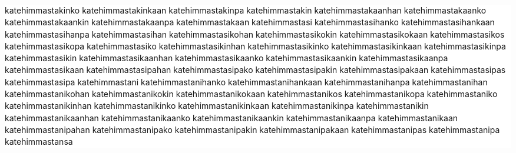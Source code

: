 katehimmastakinko
katehimmastakinkaan
katehimmastakinpa
katehimmastakin
katehimmastakaanhan
katehimmastakaanko
katehimmastakaankin
katehimmastakaanpa
katehimmastakaan
katehimmastasi
katehimmastasihanko
katehimmastasihankaan
katehimmastasihanpa
katehimmastasihan
katehimmastasikohan
katehimmastasikokin
katehimmastasikokaan
katehimmastasikos
katehimmastasikopa
katehimmastasiko
katehimmastasikinhan
katehimmastasikinko
katehimmastasikinkaan
katehimmastasikinpa
katehimmastasikin
katehimmastasikaanhan
katehimmastasikaanko
katehimmastasikaankin
katehimmastasikaanpa
katehimmastasikaan
katehimmastasipahan
katehimmastasipako
katehimmastasipakin
katehimmastasipakaan
katehimmastasipas
katehimmastasipa
katehimmastani
katehimmastanihanko
katehimmastanihankaan
katehimmastanihanpa
katehimmastanihan
katehimmastanikohan
katehimmastanikokin
katehimmastanikokaan
katehimmastanikos
katehimmastanikopa
katehimmastaniko
katehimmastanikinhan
katehimmastanikinko
katehimmastanikinkaan
katehimmastanikinpa
katehimmastanikin
katehimmastanikaanhan
katehimmastanikaanko
katehimmastanikaankin
katehimmastanikaanpa
katehimmastanikaan
katehimmastanipahan
katehimmastanipako
katehimmastanipakin
katehimmastanipakaan
katehimmastanipas
katehimmastanipa
katehimmastansa